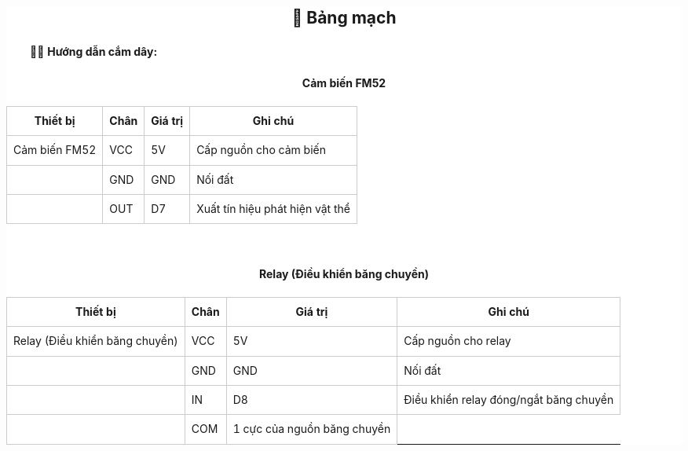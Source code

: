 <h2 style="text-align: center;">🧮 Bảng mạch</h2>
<p style="max-width: 800px; margin: auto;">
  ⛓️‍💥 <strong>Hướng dẫn cắm dây:</strong>
</p>

<h4 style="text-align: center;">Cảm biến FM52</h4>
<table style="margin-left: auto; margin-right: auto; border-collapse: collapse;">
  <tr>
    <th style="padding: 8px; border: 1px solid #ccc;">Thiết bị</th>
    <th style="padding: 8px; border: 1px solid #ccc;">Chân</th>
    <th style="padding: 8px; border: 1px solid #ccc;">Giá trị</th>
    <th style="padding: 8px; border: 1px solid #ccc;">Ghi chú</th>
  </tr>
  <tr>
    <td style="padding: 8px; border: 1px solid #ccc;">Cảm biến FM52</td>
    <td style="padding: 8px; border: 1px solid #ccc;">VCC</td>
    <td style="padding: 8px; border: 1px solid #ccc;">5V</td>
    <td style="padding: 8px; border: 1px solid #ccc;">Cấp nguồn cho cảm biến</td>
  </tr>
  <tr>
    <td style="padding: 8px; border: 1px solid #ccc;"></td>
    <td style="padding: 8px; border: 1px solid #ccc;">GND</td>
    <td style="padding: 8px; border: 1px solid #ccc;">GND</td>
    <td style="padding: 8px; border: 1px solid #ccc;">Nối đất</td>
  </tr>
  <tr>
    <td style="padding: 8px; border: 1px solid #ccc;"></td>
    <td style="padding: 8px; border: 1px solid #ccc;">OUT</td>
    <td style="padding: 8px; border: 1px solid #ccc;">D7</td>
    <td style="padding: 8px; border: 1px solid #ccc;">Xuất tín hiệu phát hiện vật thể</td>
  </tr>
</table>

<br>

<h4 style="text-align: center;">Relay (Điều khiển băng chuyền)</h4>
<table style="margin-left: auto; margin-right: auto; border-collapse: collapse;">
  <tr>
    <th style="padding: 8px; border: 1px solid #ccc;">Thiết bị</th>
    <th style="padding: 8px; border: 1px solid #ccc;">Chân</th>
    <th style="padding: 8px; border: 1px solid #ccc;">Giá trị</th>
    <th style="padding: 8px; border: 1px solid #ccc;">Ghi chú</th>
  </tr>
  <tr>
    <td style="padding: 8px; border: 1px solid #ccc;">Relay (Điều khiển băng chuyền)</td>
    <td style="padding: 8px; border: 1px solid #ccc;">VCC</td>
    <td style="padding: 8px; border: 1px solid #ccc;">5V</td>
    <td style="padding: 8px; border: 1px solid #ccc;">Cấp nguồn cho relay</td>
  </tr>
  <tr>
    <td style="padding: 8px; border: 1px solid #ccc;"></td>
    <td style="padding: 8px; border: 1px solid #ccc;">GND</td>
    <td style="padding: 8px; border: 1px solid #ccc;">GND</td>
    <td style="padding: 8px; border: 1px solid #ccc;">Nối đất</td>
  </tr>
  <tr>
    <td style="padding: 8px; border: 1px solid #ccc;"></td>
    <td style="padding: 8px; border: 1px solid #ccc;">IN</td>
    <td style="padding: 8px; border: 1px solid #ccc;">D8</td>
    <td style="padding: 8px; border: 1px solid #ccc;">Điều khiển relay đóng/ngắt băng chuyền</td>
  </tr>
  <tr>
    <td style="padding: 8px; border: 1px solid #ccc;"></td>
    <td style="padding: 8px; border: 1px solid #ccc;">COM</td>
    <td style="padding: 8px; border: 1px solid #ccc;">1 cực của nguồn băng chuyền</td>